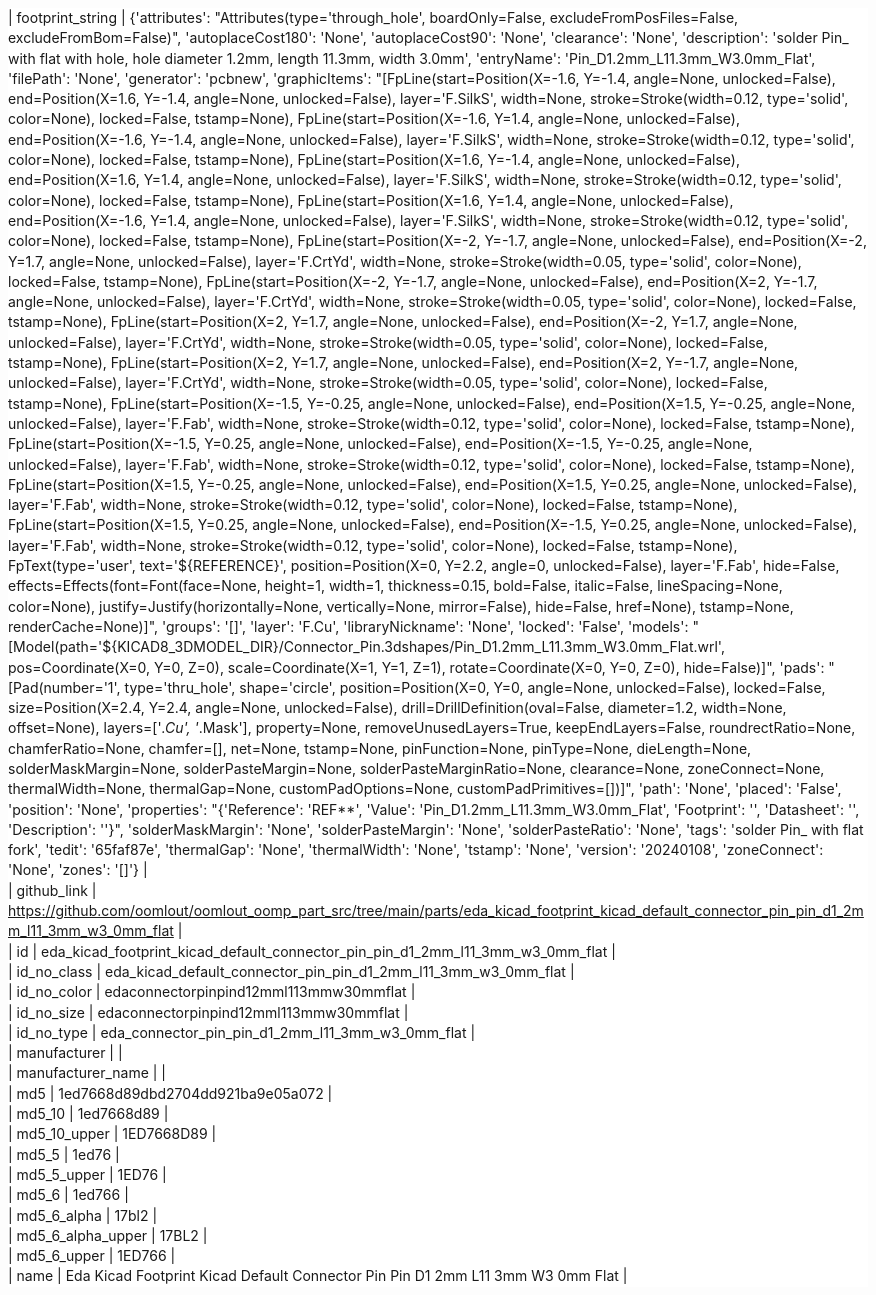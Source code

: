 | footprint_string | {'attributes': "Attributes(type='through_hole', boardOnly=False, excludeFromPosFiles=False, excludeFromBom=False)", 'autoplaceCost180': 'None', 'autoplaceCost90': 'None', 'clearance': 'None', 'description': 'solder Pin_ with flat with hole, hole diameter 1.2mm, length 11.3mm, width 3.0mm', 'entryName': 'Pin_D1.2mm_L11.3mm_W3.0mm_Flat', 'filePath': 'None', 'generator': 'pcbnew', 'graphicItems': "[FpLine(start=Position(X=-1.6, Y=-1.4, angle=None, unlocked=False), end=Position(X=1.6, Y=-1.4, angle=None, unlocked=False), layer='F.SilkS', width=None, stroke=Stroke(width=0.12, type='solid', color=None), locked=False, tstamp=None), FpLine(start=Position(X=-1.6, Y=1.4, angle=None, unlocked=False), end=Position(X=-1.6, Y=-1.4, angle=None, unlocked=False), layer='F.SilkS', width=None, stroke=Stroke(width=0.12, type='solid', color=None), locked=False, tstamp=None), FpLine(start=Position(X=1.6, Y=-1.4, angle=None, unlocked=False), end=Position(X=1.6, Y=1.4, angle=None, unlocked=False), layer='F.SilkS', width=None, stroke=Stroke(width=0.12, type='solid', color=None), locked=False, tstamp=None), FpLine(start=Position(X=1.6, Y=1.4, angle=None, unlocked=False), end=Position(X=-1.6, Y=1.4, angle=None, unlocked=False), layer='F.SilkS', width=None, stroke=Stroke(width=0.12, type='solid', color=None), locked=False, tstamp=None), FpLine(start=Position(X=-2, Y=-1.7, angle=None, unlocked=False), end=Position(X=-2, Y=1.7, angle=None, unlocked=False), layer='F.CrtYd', width=None, stroke=Stroke(width=0.05, type='solid', color=None), locked=False, tstamp=None), FpLine(start=Position(X=-2, Y=-1.7, angle=None, unlocked=False), end=Position(X=2, Y=-1.7, angle=None, unlocked=False), layer='F.CrtYd', width=None, stroke=Stroke(width=0.05, type='solid', color=None), locked=False, tstamp=None), FpLine(start=Position(X=2, Y=1.7, angle=None, unlocked=False), end=Position(X=-2, Y=1.7, angle=None, unlocked=False), layer='F.CrtYd', width=None, stroke=Stroke(width=0.05, type='solid', color=None), locked=False, tstamp=None), FpLine(start=Position(X=2, Y=1.7, angle=None, unlocked=False), end=Position(X=2, Y=-1.7, angle=None, unlocked=False), layer='F.CrtYd', width=None, stroke=Stroke(width=0.05, type='solid', color=None), locked=False, tstamp=None), FpLine(start=Position(X=-1.5, Y=-0.25, angle=None, unlocked=False), end=Position(X=1.5, Y=-0.25, angle=None, unlocked=False), layer='F.Fab', width=None, stroke=Stroke(width=0.12, type='solid', color=None), locked=False, tstamp=None), FpLine(start=Position(X=-1.5, Y=0.25, angle=None, unlocked=False), end=Position(X=-1.5, Y=-0.25, angle=None, unlocked=False), layer='F.Fab', width=None, stroke=Stroke(width=0.12, type='solid', color=None), locked=False, tstamp=None), FpLine(start=Position(X=1.5, Y=-0.25, angle=None, unlocked=False), end=Position(X=1.5, Y=0.25, angle=None, unlocked=False), layer='F.Fab', width=None, stroke=Stroke(width=0.12, type='solid', color=None), locked=False, tstamp=None), FpLine(start=Position(X=1.5, Y=0.25, angle=None, unlocked=False), end=Position(X=-1.5, Y=0.25, angle=None, unlocked=False), layer='F.Fab', width=None, stroke=Stroke(width=0.12, type='solid', color=None), locked=False, tstamp=None), FpText(type='user', text='${REFERENCE}', position=Position(X=0, Y=2.2, angle=0, unlocked=False), layer='F.Fab', hide=False, effects=Effects(font=Font(face=None, height=1, width=1, thickness=0.15, bold=False, italic=False, lineSpacing=None, color=None), justify=Justify(horizontally=None, vertically=None, mirror=False), hide=False, href=None), tstamp=None, renderCache=None)]", 'groups': '[]', 'layer': 'F.Cu', 'libraryNickname': 'None', 'locked': 'False', 'models': "[Model(path='${KICAD8_3DMODEL_DIR}/Connector_Pin.3dshapes/Pin_D1.2mm_L11.3mm_W3.0mm_Flat.wrl', pos=Coordinate(X=0, Y=0, Z=0), scale=Coordinate(X=1, Y=1, Z=1), rotate=Coordinate(X=0, Y=0, Z=0), hide=False)]", 'pads': "[Pad(number='1', type='thru_hole', shape='circle', position=Position(X=0, Y=0, angle=None, unlocked=False), locked=False, size=Position(X=2.4, Y=2.4, angle=None, unlocked=False), drill=DrillDefinition(oval=False, diameter=1.2, width=None, offset=None), layers=['*.Cu', '*.Mask'], property=None, removeUnusedLayers=True, keepEndLayers=False, roundrectRatio=None, chamferRatio=None, chamfer=[], net=None, tstamp=None, pinFunction=None, pinType=None, dieLength=None, solderMaskMargin=None, solderPasteMargin=None, solderPasteMarginRatio=None, clearance=None, zoneConnect=None, thermalWidth=None, thermalGap=None, customPadOptions=None, customPadPrimitives=[])]", 'path': 'None', 'placed': 'False', 'position': 'None', 'properties': "{'Reference': 'REF**', 'Value': 'Pin_D1.2mm_L11.3mm_W3.0mm_Flat', 'Footprint': '', 'Datasheet': '', 'Description': ''}", 'solderMaskMargin': 'None', 'solderPasteMargin': 'None', 'solderPasteRatio': 'None', 'tags': 'solder Pin_ with flat fork', 'tedit': '65faf87e', 'thermalGap': 'None', 'thermalWidth': 'None', 'tstamp': 'None', 'version': '20240108', 'zoneConnect': 'None', 'zones': '[]'} |  
| github_link | https://github.com/oomlout/oomlout_oomp_part_src/tree/main/parts/eda_kicad_footprint_kicad_default_connector_pin_pin_d1_2mm_l11_3mm_w3_0mm_flat |  
| id | eda_kicad_footprint_kicad_default_connector_pin_pin_d1_2mm_l11_3mm_w3_0mm_flat |  
| id_no_class | eda_kicad_default_connector_pin_pin_d1_2mm_l11_3mm_w3_0mm_flat |  
| id_no_color | edaconnectorpinpind12mml113mmw30mmflat |  
| id_no_size | edaconnectorpinpind12mml113mmw30mmflat |  
| id_no_type | eda_connector_pin_pin_d1_2mm_l11_3mm_w3_0mm_flat |  
| manufacturer |  |  
| manufacturer_name |  |  
| md5 | 1ed7668d89dbd2704dd921ba9e05a072 |  
| md5_10 | 1ed7668d89 |  
| md5_10_upper | 1ED7668D89 |  
| md5_5 | 1ed76 |  
| md5_5_upper | 1ED76 |  
| md5_6 | 1ed766 |  
| md5_6_alpha | 17bl2 |  
| md5_6_alpha_upper | 17BL2 |  
| md5_6_upper | 1ED766 |  
| name | Eda Kicad Footprint Kicad Default Connector Pin Pin D1 2mm L11 3mm W3 0mm Flat |  